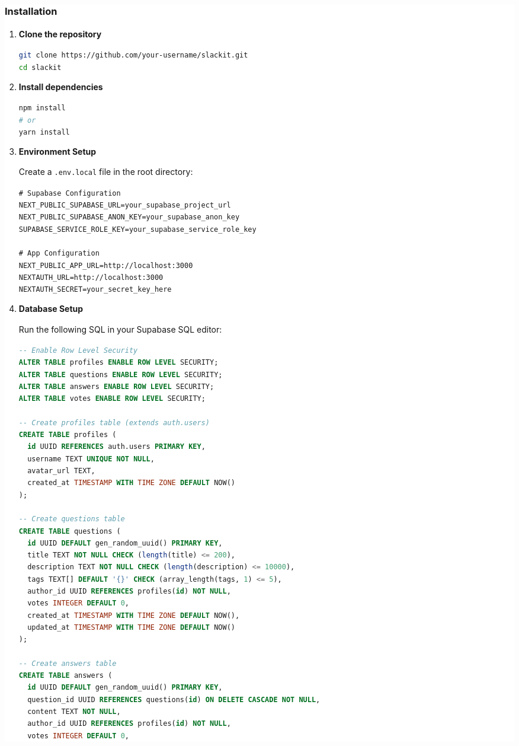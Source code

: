 ### Installation

1. **Clone the repository**
   ```bash
   git clone https://github.com/your-username/slackit.git
   cd slackit
   ```

2. **Install dependencies**
   ```bash
   npm install
   # or
   yarn install
   ```

3. **Environment Setup**
   
   Create a `.env.local` file in the root directory:
   ```env
   # Supabase Configuration
   NEXT_PUBLIC_SUPABASE_URL=your_supabase_project_url
   NEXT_PUBLIC_SUPABASE_ANON_KEY=your_supabase_anon_key
   SUPABASE_SERVICE_ROLE_KEY=your_supabase_service_role_key

   # App Configuration
   NEXT_PUBLIC_APP_URL=http://localhost:3000
   NEXTAUTH_URL=http://localhost:3000
   NEXTAUTH_SECRET=your_secret_key_here
   ```

4. **Database Setup**
   
   Run the following SQL in your Supabase SQL editor:
   ```sql
   -- Enable Row Level Security
   ALTER TABLE profiles ENABLE ROW LEVEL SECURITY;
   ALTER TABLE questions ENABLE ROW LEVEL SECURITY;
   ALTER TABLE answers ENABLE ROW LEVEL SECURITY;
   ALTER TABLE votes ENABLE ROW LEVEL SECURITY;

   -- Create profiles table (extends auth.users)
   CREATE TABLE profiles (
     id UUID REFERENCES auth.users PRIMARY KEY,
     username TEXT UNIQUE NOT NULL,
     avatar_url TEXT,
     created_at TIMESTAMP WITH TIME ZONE DEFAULT NOW()
   );

   -- Create questions table
   CREATE TABLE questions (
     id UUID DEFAULT gen_random_uuid() PRIMARY KEY,
     title TEXT NOT NULL CHECK (length(title) <= 200),
     description TEXT NOT NULL CHECK (length(description) <= 10000),
     tags TEXT[] DEFAULT '{}' CHECK (array_length(tags, 1) <= 5),
     author_id UUID REFERENCES profiles(id) NOT NULL,
     votes INTEGER DEFAULT 0,
     created_at TIMESTAMP WITH TIME ZONE DEFAULT NOW(),
     updated_at TIMESTAMP WITH TIME ZONE DEFAULT NOW()
   );

   -- Create answers table
   CREATE TABLE answers (
     id UUID DEFAULT gen_random_uuid() PRIMARY KEY,
     question_id UUID REFERENCES questions(id) ON DELETE CASCADE NOT NULL,
     content TEXT NOT NULL,
     author_id UUID REFERENCES profiles(id) NOT NULL,
     votes INTEGER DEFAULT 0,
   ```